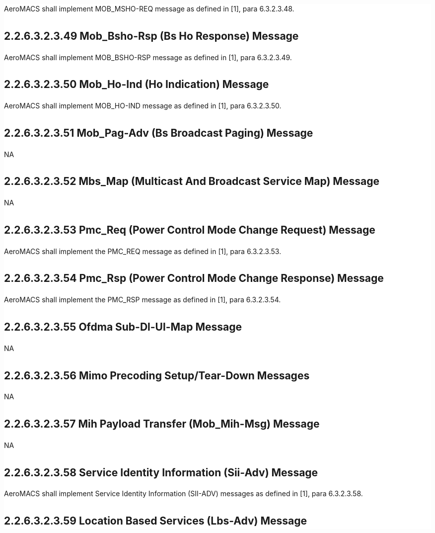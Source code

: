 AeroMACS shall implement MOB_MSHO-REQ message as defined in [1], para 6.3.2.3.48. 

## 2.2.6.3.2.3.49 Mob_Bsho-Rsp (Bs Ho Response) Message

AeroMACS shall implement MOB_BSHO-RSP message as defined in [1], para 6.3.2.3.49. 

## 2.2.6.3.2.3.50 Mob_Ho-Ind (Ho Indication) Message

AeroMACS shall implement MOB_HO-IND message as defined in [1], para 6.3.2.3.50. 

## 2.2.6.3.2.3.51 Mob_Pag-Adv (Bs Broadcast Paging) Message

NA 

## 2.2.6.3.2.3.52 Mbs_Map (Multicast And Broadcast Service Map) Message

NA 

## 2.2.6.3.2.3.53 Pmc_Req (Power Control Mode Change Request) Message

AeroMACS shall implement the PMC_REQ message as defined in [1], para 6.3.2.3.53. 

## 2.2.6.3.2.3.54 Pmc_Rsp (Power Control Mode Change Response) Message

AeroMACS shall implement the PMC_RSP message as defined in [1], para 6.3.2.3.54. 

## 2.2.6.3.2.3.55 Ofdma Sub-Dl-Ul-Map Message

NA 

## 2.2.6.3.2.3.56 Mimo Precoding Setup/Tear-Down Messages

NA 

## 2.2.6.3.2.3.57 Mih Payload Transfer (Mob_Mih-Msg) Message

NA 

## 2.2.6.3.2.3.58 Service Identity Information (Sii-Adv) Message

AeroMACS shall implement Service Identity Information (SII-ADV) messages as defined in [1], para 6.3.2.3.58. 

## 2.2.6.3.2.3.59 Location Based Services (Lbs-Adv) Message
